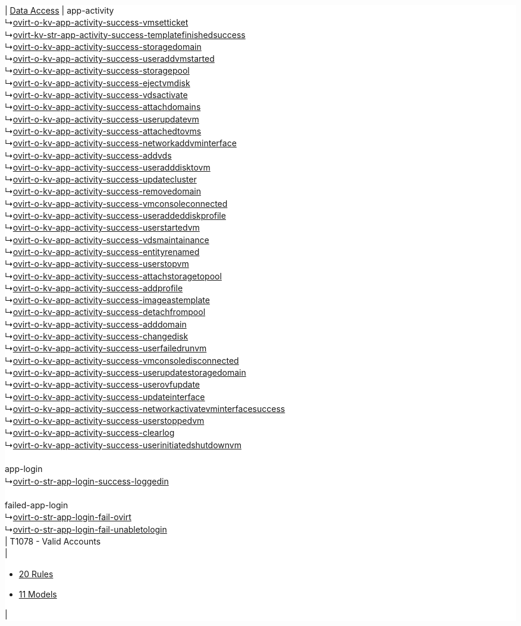 |    [Data Access](../../../UseCases/uc_data_access.md)    |  app-activity<br> ↳[ovirt-o-kv-app-activity-success-vmsetticket](Ps/pC_ovirtokvappactivitysuccessvmsetticket.md)<br> ↳[ovirt-kv-str-app-activity-success-templatefinishedsuccess](Ps/pC_ovirtkvstrappactivitysuccesstemplatefinishedsuccess.md)<br> ↳[ovirt-o-kv-app-activity-success-storagedomain](Ps/pC_ovirtokvappactivitysuccessstoragedomain.md)<br> ↳[ovirt-o-kv-app-activity-success-useraddvmstarted](Ps/pC_ovirtokvappactivitysuccessuseraddvmstarted.md)<br> ↳[ovirt-o-kv-app-activity-success-storagepool](Ps/pC_ovirtokvappactivitysuccessstoragepool.md)<br> ↳[ovirt-o-kv-app-activity-success-ejectvmdisk](Ps/pC_ovirtokvappactivitysuccessejectvmdisk.md)<br> ↳[ovirt-o-kv-app-activity-success-vdsactivate](Ps/pC_ovirtokvappactivitysuccessvdsactivate.md)<br> ↳[ovirt-o-kv-app-activity-success-attachdomains](Ps/pC_ovirtokvappactivitysuccessattachdomains.md)<br> ↳[ovirt-o-kv-app-activity-success-userupdatevm](Ps/pC_ovirtokvappactivitysuccessuserupdatevm.md)<br> ↳[ovirt-o-kv-app-activity-success-attachedtovms](Ps/pC_ovirtokvappactivitysuccessattachedtovms.md)<br> ↳[ovirt-o-kv-app-activity-success-networkaddvminterface](Ps/pC_ovirtokvappactivitysuccessnetworkaddvminterface.md)<br> ↳[ovirt-o-kv-app-activity-success-addvds](Ps/pC_ovirtokvappactivitysuccessaddvds.md)<br> ↳[ovirt-o-kv-app-activity-success-useradddisktovm](Ps/pC_ovirtokvappactivitysuccessuseradddisktovm.md)<br> ↳[ovirt-o-kv-app-activity-success-updatecluster](Ps/pC_ovirtokvappactivitysuccessupdatecluster.md)<br> ↳[ovirt-o-kv-app-activity-success-removedomain](Ps/pC_ovirtokvappactivitysuccessremovedomain.md)<br> ↳[ovirt-o-kv-app-activity-success-vmconsoleconnected](Ps/pC_ovirtokvappactivitysuccessvmconsoleconnected.md)<br> ↳[ovirt-o-kv-app-activity-success-useraddeddiskprofile](Ps/pC_ovirtokvappactivitysuccessuseraddeddiskprofile.md)<br> ↳[ovirt-o-kv-app-activity-success-userstartedvm](Ps/pC_ovirtokvappactivitysuccessuserstartedvm.md)<br> ↳[ovirt-o-kv-app-activity-success-vdsmaintainance](Ps/pC_ovirtokvappactivitysuccessvdsmaintainance.md)<br> ↳[ovirt-o-kv-app-activity-success-entityrenamed](Ps/pC_ovirtokvappactivitysuccessentityrenamed.md)<br> ↳[ovirt-o-kv-app-activity-success-userstopvm](Ps/pC_ovirtokvappactivitysuccessuserstopvm.md)<br> ↳[ovirt-o-kv-app-activity-success-attachstoragetopool](Ps/pC_ovirtokvappactivitysuccessattachstoragetopool.md)<br> ↳[ovirt-o-kv-app-activity-success-addprofile](Ps/pC_ovirtokvappactivitysuccessaddprofile.md)<br> ↳[ovirt-o-kv-app-activity-success-imageastemplate](Ps/pC_ovirtokvappactivitysuccessimageastemplate.md)<br> ↳[ovirt-o-kv-app-activity-success-detachfrompool](Ps/pC_ovirtokvappactivitysuccessdetachfrompool.md)<br> ↳[ovirt-o-kv-app-activity-success-adddomain](Ps/pC_ovirtokvappactivitysuccessadddomain.md)<br> ↳[ovirt-o-kv-app-activity-success-changedisk](Ps/pC_ovirtokvappactivitysuccesschangedisk.md)<br> ↳[ovirt-o-kv-app-activity-success-userfailedrunvm](Ps/pC_ovirtokvappactivitysuccessuserfailedrunvm.md)<br> ↳[ovirt-o-kv-app-activity-success-vmconsoledisconnected](Ps/pC_ovirtokvappactivitysuccessvmconsoledisconnected.md)<br> ↳[ovirt-o-kv-app-activity-success-userupdatestoragedomain](Ps/pC_ovirtokvappactivitysuccessuserupdatestoragedomain.md)<br> ↳[ovirt-o-kv-app-activity-success-userovfupdate](Ps/pC_ovirtokvappactivitysuccessuserovfupdate.md)<br> ↳[ovirt-o-kv-app-activity-success-updateinterface](Ps/pC_ovirtokvappactivitysuccessupdateinterface.md)<br> ↳[ovirt-o-kv-app-activity-success-networkactivatevminterfacesuccess](Ps/pC_ovirtokvappactivitysuccessnetworkactivatevminterfacesuccess.md)<br> ↳[ovirt-o-kv-app-activity-success-userstoppedvm](Ps/pC_ovirtokvappactivitysuccessuserstoppedvm.md)<br> ↳[ovirt-o-kv-app-activity-success-clearlog](Ps/pC_ovirtokvappactivitysuccessclearlog.md)<br> ↳[ovirt-o-kv-app-activity-success-userinitiatedshutdownvm](Ps/pC_ovirtokvappactivitysuccessuserinitiatedshutdownvm.md)<br><br> app-login<br> ↳[ovirt-o-str-app-login-success-loggedin](Ps/pC_ovirtostrapploginsuccessloggedin.md)<br><br> failed-app-login<br> ↳[ovirt-o-str-app-login-fail-ovirt](Ps/pC_ovirtostrapploginfailovirt.md)<br> ↳[ovirt-o-str-app-login-fail-unabletologin](Ps/pC_ovirtostrapploginfailunabletologin.md)<br>    | T1078 - Valid Accounts<br>    | [<ul><li>20 Rules</li></ul><ul><li>11 Models</li></ul>](RM/r_m_ovirt_ovirt_Data_Access.md)    |
